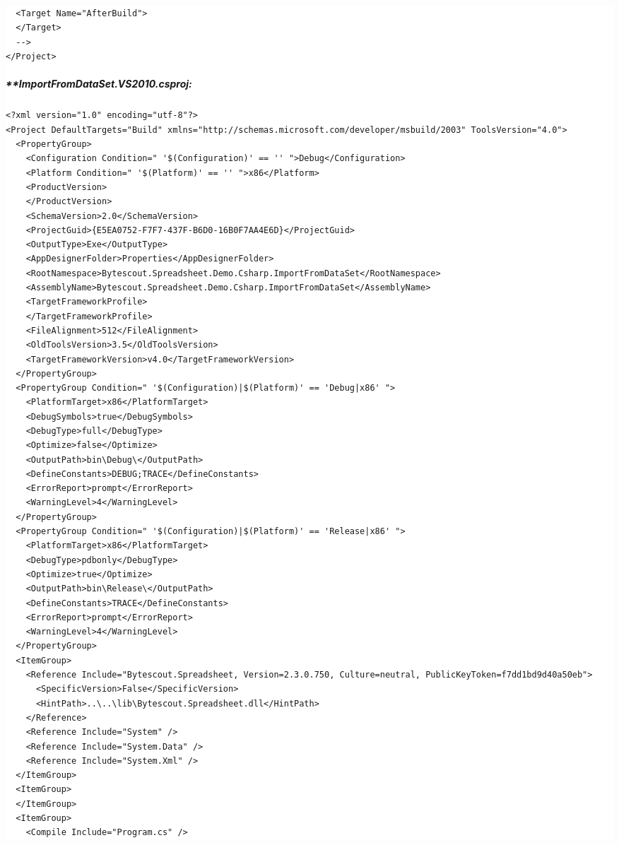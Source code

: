 ```
  <Target Name="AfterBuild">
  </Target>
  -->
</Project>
```

    



##### ****ImportFromDataSet.VS2010.csproj:**
    
```
<?xml version="1.0" encoding="utf-8"?>
<Project DefaultTargets="Build" xmlns="http://schemas.microsoft.com/developer/msbuild/2003" ToolsVersion="4.0">
  <PropertyGroup>
    <Configuration Condition=" '$(Configuration)' == '' ">Debug</Configuration>
    <Platform Condition=" '$(Platform)' == '' ">x86</Platform>
    <ProductVersion>
    </ProductVersion>
    <SchemaVersion>2.0</SchemaVersion>
    <ProjectGuid>{E5EA0752-F7F7-437F-B6D0-16B0F7AA4E6D}</ProjectGuid>
    <OutputType>Exe</OutputType>
    <AppDesignerFolder>Properties</AppDesignerFolder>
    <RootNamespace>Bytescout.Spreadsheet.Demo.Csharp.ImportFromDataSet</RootNamespace>
    <AssemblyName>Bytescout.Spreadsheet.Demo.Csharp.ImportFromDataSet</AssemblyName>
    <TargetFrameworkProfile>
    </TargetFrameworkProfile>
    <FileAlignment>512</FileAlignment>
    <OldToolsVersion>3.5</OldToolsVersion>
    <TargetFrameworkVersion>v4.0</TargetFrameworkVersion>
  </PropertyGroup>
  <PropertyGroup Condition=" '$(Configuration)|$(Platform)' == 'Debug|x86' ">
    <PlatformTarget>x86</PlatformTarget>
    <DebugSymbols>true</DebugSymbols>
    <DebugType>full</DebugType>
    <Optimize>false</Optimize>
    <OutputPath>bin\Debug\</OutputPath>
    <DefineConstants>DEBUG;TRACE</DefineConstants>
    <ErrorReport>prompt</ErrorReport>
    <WarningLevel>4</WarningLevel>
  </PropertyGroup>
  <PropertyGroup Condition=" '$(Configuration)|$(Platform)' == 'Release|x86' ">
    <PlatformTarget>x86</PlatformTarget>
    <DebugType>pdbonly</DebugType>
    <Optimize>true</Optimize>
    <OutputPath>bin\Release\</OutputPath>
    <DefineConstants>TRACE</DefineConstants>
    <ErrorReport>prompt</ErrorReport>
    <WarningLevel>4</WarningLevel>
  </PropertyGroup>
  <ItemGroup>
    <Reference Include="Bytescout.Spreadsheet, Version=2.3.0.750, Culture=neutral, PublicKeyToken=f7dd1bd9d40a50eb">
      <SpecificVersion>False</SpecificVersion>
      <HintPath>..\..\lib\Bytescout.Spreadsheet.dll</HintPath>
    </Reference>
    <Reference Include="System" />
    <Reference Include="System.Data" />
    <Reference Include="System.Xml" />
  </ItemGroup>
  <ItemGroup>
  </ItemGroup>
  <ItemGroup>
    <Compile Include="Program.cs" />
```